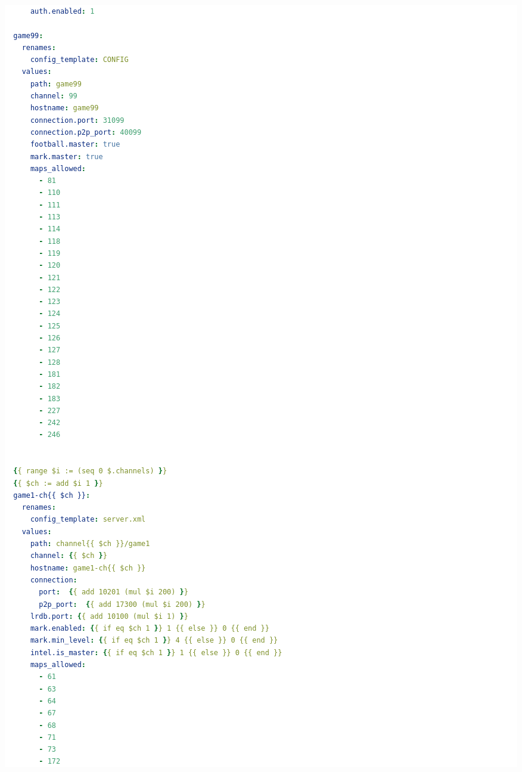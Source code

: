 ```yaml
      auth.enabled: 1

  game99:
    renames: 
      config_template: CONFIG
    values:
      path: game99
      channel: 99
      hostname: game99
      connection.port: 31099
      connection.p2p_port: 40099
      football.master: true
      mark.master: true
      maps_allowed:
        - 81
        - 110
        - 111
        - 113
        - 114
        - 118
        - 119
        - 120
        - 121
        - 122
        - 123
        - 124
        - 125
        - 126
        - 127
        - 128
        - 181
        - 182
        - 183
        - 227
        - 242
        - 246

  
  {{ range $i := (seq 0 $.channels) }}
  {{ $ch := add $i 1 }}
  game1-ch{{ $ch }}:
    renames: 
      config_template: server.xml
    values:
      path: channel{{ $ch }}/game1
      channel: {{ $ch }}
      hostname: game1-ch{{ $ch }}
      connection:
        port:  {{ add 10201 (mul $i 200) }}
        p2p_port:  {{ add 17300 (mul $i 200) }}
      lrdb.port: {{ add 10100 (mul $i 1) }}
      mark.enabled: {{ if eq $ch 1 }} 1 {{ else }} 0 {{ end }}
      mark.min_level: {{ if eq $ch 1 }} 4 {{ else }} 0 {{ end }}
      intel.is_master: {{ if eq $ch 1 }} 1 {{ else }} 0 {{ end }}
      maps_allowed:
        - 61
        - 63
        - 64
        - 67
        - 68
        - 71
        - 73
        - 172
```